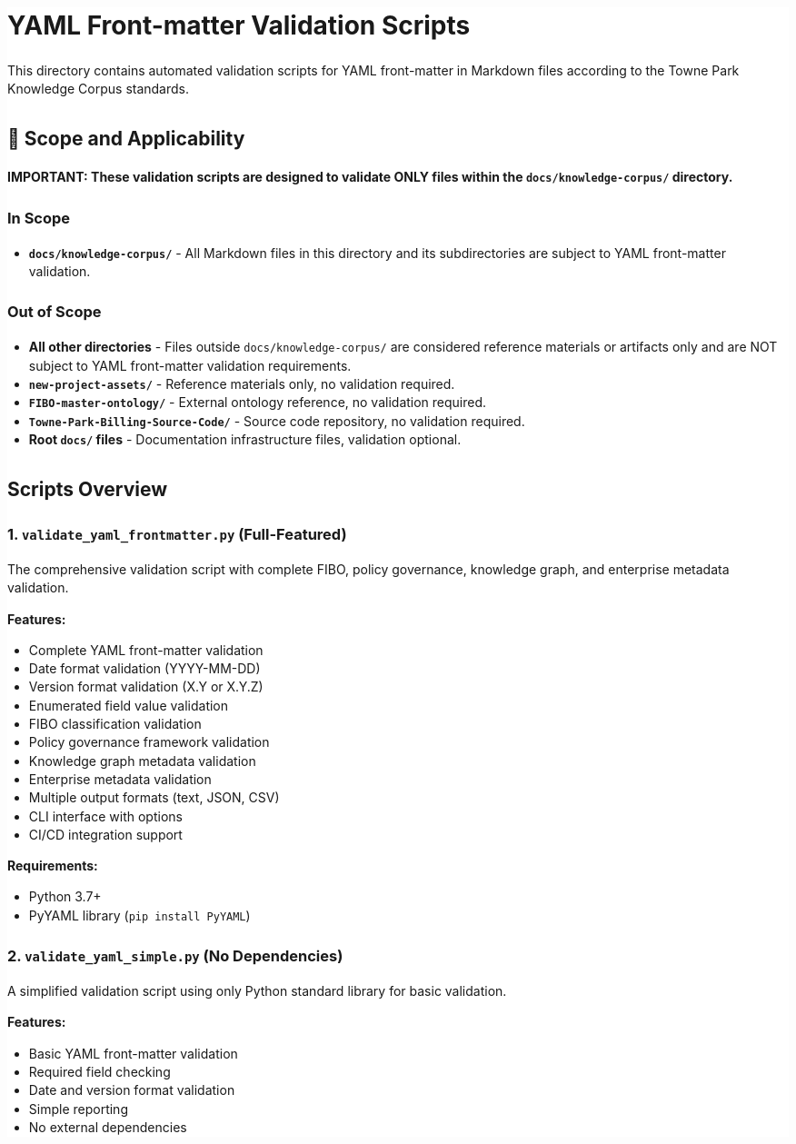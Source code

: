 # YAML Front-matter Validation Scripts

This directory contains automated validation scripts for YAML front-matter in Markdown files according to the Towne Park Knowledge Corpus standards.

## 🎯 Scope and Applicability

**IMPORTANT: These validation scripts are designed to validate ONLY files within the `docs/knowledge-corpus/` directory.**

### In Scope
- **`docs/knowledge-corpus/`** - All Markdown files in this directory and its subdirectories are subject to YAML front-matter validation.

### Out of Scope
- **All other directories** - Files outside `docs/knowledge-corpus/` are considered reference materials or artifacts only and are NOT subject to YAML front-matter validation requirements.
- **`new-project-assets/`** - Reference materials only, no validation required.
- **`FIBO-master-ontology/`** - External ontology reference, no validation required.
- **`Towne-Park-Billing-Source-Code/`** - Source code repository, no validation required.
- **Root `docs/` files** - Documentation infrastructure files, validation optional.

## Scripts Overview

### 1. `validate_yaml_frontmatter.py` (Full-Featured)
The comprehensive validation script with complete FIBO, policy governance, knowledge graph, and enterprise metadata validation.

**Features:**
- Complete YAML front-matter validation
- Date format validation (YYYY-MM-DD)
- Version format validation (X.Y or X.Y.Z)
- Enumerated field value validation
- FIBO classification validation
- Policy governance framework validation
- Knowledge graph metadata validation
- Enterprise metadata validation
- Multiple output formats (text, JSON, CSV)
- CLI interface with options
- CI/CD integration support

**Requirements:**
- Python 3.7+
- PyYAML library (`pip install PyYAML`)

### 2. `validate_yaml_simple.py` (No Dependencies)
A simplified validation script using only Python standard library for basic validation.

**Features:**
- Basic YAML front-matter validation
- Required field checking
- Date and version format validation
- Simple reporting
- No external dependencies
